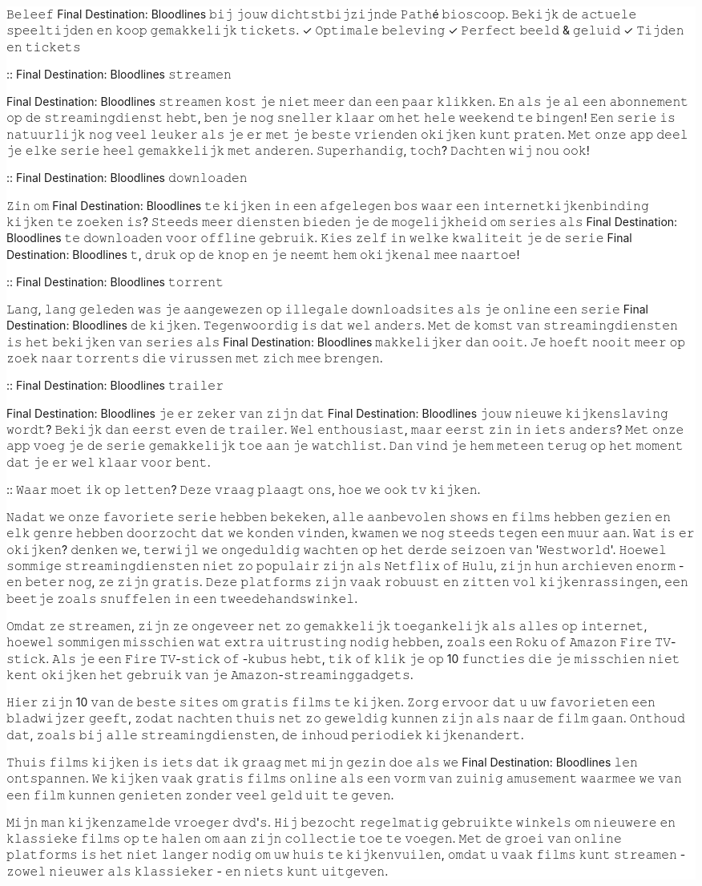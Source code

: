 𝙱𝚎𝚕𝚎𝚎𝚏 Final Destination: Bloodlines  𝚋𝚒𝚓 𝚓𝚘𝚞𝚠 𝚍𝚒𝚌𝚑𝚝𝚜𝚝𝚋𝚒𝚓𝚣𝚒𝚓𝚗𝚍𝚎 𝙿𝚊𝚝𝚑é 𝚋𝚒𝚘𝚜𝚌𝚘𝚘𝚙. 𝙱𝚎𝚔𝚒𝚓𝚔 𝚍𝚎 𝚊𝚌𝚝𝚞𝚎𝚕𝚎 𝚜𝚙𝚎𝚎𝚕𝚝𝚒𝚓𝚍𝚎𝚗 𝚎𝚗 𝚔𝚘𝚘𝚙 𝚐𝚎𝚖𝚊𝚔𝚔𝚎𝚕𝚒𝚓𝚔 𝚝𝚒𝚌𝚔𝚎𝚝𝚜. ✓ 𝙾𝚙𝚝𝚒𝚖𝚊𝚕𝚎 𝚋𝚎𝚕𝚎𝚟𝚒𝚗𝚐 ✓ 𝙿𝚎𝚛𝚏𝚎𝚌𝚝 𝚋𝚎𝚎𝚕𝚍 & 𝚐𝚎𝚕𝚞𝚒𝚍 ✓ 𝚃𝚒𝚓𝚍𝚎𝚗 𝚎𝚗 𝚝𝚒𝚌𝚔𝚎𝚝𝚜 

:: Final Destination: Bloodlines  𝚜𝚝𝚛𝚎𝚊𝚖𝚎𝚗   

Final Destination: Bloodlines  𝚜𝚝𝚛𝚎𝚊𝚖𝚎𝚗 𝚔𝚘𝚜𝚝 𝚓𝚎 𝚗𝚒𝚎𝚝 𝚖𝚎𝚎𝚛 𝚍𝚊𝚗 𝚎𝚎𝚗 𝚙𝚊𝚊𝚛 𝚔𝚕𝚒𝚔𝚔𝚎𝚗. 𝙴𝚗 𝚊𝚕𝚜 𝚓𝚎 𝚊𝚕 𝚎𝚎𝚗 𝚊𝚋𝚘𝚗𝚗𝚎𝚖𝚎𝚗𝚝 𝚘𝚙 𝚍𝚎 𝚜𝚝𝚛𝚎𝚊𝚖𝚒𝚗𝚐𝚍𝚒𝚎𝚗𝚜𝚝 𝚑𝚎𝚋𝚝, 𝚋𝚎𝚗 𝚓𝚎 𝚗𝚘𝚐 𝚜𝚗𝚎𝚕𝚕𝚎𝚛 𝚔𝚕𝚊𝚊𝚛 𝚘𝚖 𝚑𝚎𝚝 𝚑𝚎𝚕𝚎 𝚠𝚎𝚎𝚔𝚎𝚗𝚍 𝚝𝚎 𝚋𝚒𝚗𝚐𝚎𝚗! 𝙴𝚎𝚗 𝚜𝚎𝚛𝚒𝚎 𝚒𝚜 𝚗𝚊𝚝𝚞𝚞𝚛𝚕𝚒𝚓𝚔 𝚗𝚘𝚐 𝚟𝚎𝚎𝚕 𝚕𝚎𝚞𝚔𝚎𝚛 𝚊𝚕𝚜 𝚓𝚎 𝚎𝚛 𝚖𝚎𝚝 𝚓𝚎 𝚋𝚎𝚜𝚝𝚎 𝚟𝚛𝚒𝚎𝚗𝚍𝚎𝚗 𝚘𝚔𝚒𝚓𝚔𝚎𝚗 𝚔𝚞𝚗𝚝 𝚙𝚛𝚊𝚝𝚎𝚗. 𝙼𝚎𝚝 𝚘𝚗𝚣𝚎 𝚊𝚙𝚙 𝚍𝚎𝚎𝚕 𝚓𝚎 𝚎𝚕𝚔𝚎 𝚜𝚎𝚛𝚒𝚎 𝚑𝚎𝚎𝚕 𝚐𝚎𝚖𝚊𝚔𝚔𝚎𝚕𝚒𝚓𝚔 𝚖𝚎𝚝 𝚊𝚗𝚍𝚎𝚛𝚎𝚗. 𝚂𝚞𝚙𝚎𝚛𝚑𝚊𝚗𝚍𝚒𝚐, 𝚝𝚘𝚌𝚑? 𝙳𝚊𝚌𝚑𝚝𝚎𝚗 𝚠𝚒𝚓 𝚗𝚘𝚞 𝚘𝚘𝚔!   

:: Final Destination: Bloodlines  𝚍𝚘𝚠𝚗𝚕𝚘𝚊𝚍𝚎𝚗
 
𝚉𝚒𝚗 𝚘𝚖 Final Destination: Bloodlines  𝚝𝚎 𝚔𝚒𝚓𝚔𝚎𝚗 𝚒𝚗 𝚎𝚎𝚗 𝚊𝚏𝚐𝚎𝚕𝚎𝚐𝚎𝚗 𝚋𝚘𝚜 𝚠𝚊𝚊𝚛 𝚎𝚎𝚗 𝚒𝚗𝚝𝚎𝚛𝚗𝚎𝚝𝚔𝚒𝚓𝚔𝚎𝚗𝚋𝚒𝚗𝚍𝚒𝚗𝚐 𝚔𝚒𝚓𝚔𝚎𝚗 𝚝𝚎 𝚣𝚘𝚎𝚔𝚎𝚗 𝚒𝚜? 𝚂𝚝𝚎𝚎𝚍𝚜 𝚖𝚎𝚎𝚛 𝚍𝚒𝚎𝚗𝚜𝚝𝚎𝚗 𝚋𝚒𝚎𝚍𝚎𝚗 𝚓𝚎 𝚍𝚎 𝚖𝚘𝚐𝚎𝚕𝚒𝚓𝚔𝚑𝚎𝚒𝚍 𝚘𝚖 𝚜𝚎𝚛𝚒𝚎𝚜 𝚊𝚕𝚜 Final Destination: Bloodlines  𝚝𝚎 𝚍𝚘𝚠𝚗𝚕𝚘𝚊𝚍𝚎𝚗 𝚟𝚘𝚘𝚛 𝚘𝚏𝚏𝚕𝚒𝚗𝚎 𝚐𝚎𝚋𝚛𝚞𝚒𝚔. 𝙺𝚒𝚎𝚜 𝚣𝚎𝚕𝚏 𝚒𝚗 𝚠𝚎𝚕𝚔𝚎 𝚔𝚠𝚊𝚕𝚒𝚝𝚎𝚒𝚝 𝚓𝚎 𝚍𝚎 𝚜𝚎𝚛𝚒𝚎 Final Destination: Bloodlines  𝚝, 𝚍𝚛𝚞𝚔 𝚘𝚙 𝚍𝚎 𝚔𝚗𝚘𝚙 𝚎𝚗 𝚓𝚎 𝚗𝚎𝚎𝚖𝚝 𝚑𝚎𝚖 𝚘𝚔𝚒𝚓𝚔𝚎𝚗𝚊𝚕 𝚖𝚎𝚎 𝚗𝚊𝚊𝚛𝚝𝚘𝚎!
 
:: Final Destination: Bloodlines  𝚝𝚘𝚛𝚛𝚎𝚗𝚝   

𝙻𝚊𝚗𝚐, 𝚕𝚊𝚗𝚐 𝚐𝚎𝚕𝚎𝚍𝚎𝚗 𝚠𝚊𝚜 𝚓𝚎 𝚊𝚊𝚗𝚐𝚎𝚠𝚎𝚣𝚎𝚗 𝚘𝚙 𝚒𝚕𝚕𝚎𝚐𝚊𝚕𝚎 𝚍𝚘𝚠𝚗𝚕𝚘𝚊𝚍𝚜𝚒𝚝𝚎𝚜 𝚊𝚕𝚜 𝚓𝚎 𝚘𝚗𝚕𝚒𝚗𝚎 𝚎𝚎𝚗 𝚜𝚎𝚛𝚒𝚎 Final Destination: Bloodlines  𝚍𝚎 𝚔𝚒𝚓𝚔𝚎𝚗. 𝚃𝚎𝚐𝚎𝚗𝚠𝚘𝚘𝚛𝚍𝚒𝚐 𝚒𝚜 𝚍𝚊𝚝 𝚠𝚎𝚕 𝚊𝚗𝚍𝚎𝚛𝚜. 𝙼𝚎𝚝 𝚍𝚎 𝚔𝚘𝚖𝚜𝚝 𝚟𝚊𝚗 𝚜𝚝𝚛𝚎𝚊𝚖𝚒𝚗𝚐𝚍𝚒𝚎𝚗𝚜𝚝𝚎𝚗 𝚒𝚜 𝚑𝚎𝚝 𝚋𝚎𝚔𝚒𝚓𝚔𝚎𝚗 𝚟𝚊𝚗 𝚜𝚎𝚛𝚒𝚎𝚜 𝚊𝚕𝚜 Final Destination: Bloodlines  𝚖𝚊𝚔𝚔𝚎𝚕𝚒𝚓𝚔𝚎𝚛 𝚍𝚊𝚗 𝚘𝚘𝚒𝚝. 𝙹𝚎 𝚑𝚘𝚎𝚏𝚝 𝚗𝚘𝚘𝚒𝚝 𝚖𝚎𝚎𝚛 𝚘𝚙 𝚣𝚘𝚎𝚔 𝚗𝚊𝚊𝚛 𝚝𝚘𝚛𝚛𝚎𝚗𝚝𝚜 𝚍𝚒𝚎 𝚟𝚒𝚛𝚞𝚜𝚜𝚎𝚗 𝚖𝚎𝚝 𝚣𝚒𝚌𝚑 𝚖𝚎𝚎 𝚋𝚛𝚎𝚗𝚐𝚎𝚗.   

:: Final Destination: Bloodlines  𝚝𝚛𝚊𝚒𝚕𝚎𝚛 

Final Destination: Bloodlines  𝚓𝚎 𝚎𝚛 𝚣𝚎𝚔𝚎𝚛 𝚟𝚊𝚗 𝚣𝚒𝚓𝚗 𝚍𝚊𝚝 Final Destination: Bloodlines  𝚓𝚘𝚞𝚠 𝚗𝚒𝚎𝚞𝚠𝚎 𝚔𝚒𝚓𝚔𝚎𝚗𝚜𝚕𝚊𝚟𝚒𝚗𝚐 𝚠𝚘𝚛𝚍𝚝? 𝙱𝚎𝚔𝚒𝚓𝚔 𝚍𝚊𝚗 𝚎𝚎𝚛𝚜𝚝 𝚎𝚟𝚎𝚗 𝚍𝚎 𝚝𝚛𝚊𝚒𝚕𝚎𝚛. 𝚆𝚎𝚕 𝚎𝚗𝚝𝚑𝚘𝚞𝚜𝚒𝚊𝚜𝚝, 𝚖𝚊𝚊𝚛 𝚎𝚎𝚛𝚜𝚝 𝚣𝚒𝚗 𝚒𝚗 𝚒𝚎𝚝𝚜 𝚊𝚗𝚍𝚎𝚛𝚜? 𝙼𝚎𝚝 𝚘𝚗𝚣𝚎 𝚊𝚙𝚙 𝚟𝚘𝚎𝚐 𝚓𝚎 𝚍𝚎 𝚜𝚎𝚛𝚒𝚎 𝚐𝚎𝚖𝚊𝚔𝚔𝚎𝚕𝚒𝚓𝚔 𝚝𝚘𝚎 𝚊𝚊𝚗 𝚓𝚎 𝚠𝚊𝚝𝚌𝚑𝚕𝚒𝚜𝚝. 𝙳𝚊𝚗 𝚟𝚒𝚗𝚍 𝚓𝚎 𝚑𝚎𝚖 𝚖𝚎𝚝𝚎𝚎𝚗 𝚝𝚎𝚛𝚞𝚐 𝚘𝚙 𝚑𝚎𝚝 𝚖𝚘𝚖𝚎𝚗𝚝 𝚍𝚊𝚝 𝚓𝚎 𝚎𝚛 𝚠𝚎𝚕 𝚔𝚕𝚊𝚊𝚛 𝚟𝚘𝚘𝚛 𝚋𝚎𝚗𝚝.
 
:: 𝚆𝚊𝚊𝚛 𝚖𝚘𝚎𝚝 𝚒𝚔 𝚘𝚙 𝚕𝚎𝚝𝚝𝚎𝚗? 𝙳𝚎𝚣𝚎 𝚟𝚛𝚊𝚊𝚐 𝚙𝚕𝚊𝚊𝚐𝚝 𝚘𝚗𝚜, 𝚑𝚘𝚎 𝚠𝚎 𝚘𝚘𝚔 𝚝𝚟 𝚔𝚒𝚓𝚔𝚎𝚗.

 
𝙽𝚊𝚍𝚊𝚝 𝚠𝚎 𝚘𝚗𝚣𝚎 𝚏𝚊𝚟𝚘𝚛𝚒𝚎𝚝𝚎 𝚜𝚎𝚛𝚒𝚎 𝚑𝚎𝚋𝚋𝚎𝚗 𝚋𝚎𝚔𝚎𝚔𝚎𝚗, 𝚊𝚕𝚕𝚎 𝚊𝚊𝚗𝚋𝚎𝚟𝚘𝚕𝚎𝚗 𝚜𝚑𝚘𝚠𝚜 𝚎𝚗 𝚏𝚒𝚕𝚖𝚜 𝚑𝚎𝚋𝚋𝚎𝚗 𝚐𝚎𝚣𝚒𝚎𝚗 𝚎𝚗 𝚎𝚕𝚔 𝚐𝚎𝚗𝚛𝚎 𝚑𝚎𝚋𝚋𝚎𝚗 𝚍𝚘𝚘𝚛𝚣𝚘𝚌𝚑𝚝 𝚍𝚊𝚝 𝚠𝚎 𝚔𝚘𝚗𝚍𝚎𝚗 𝚟𝚒𝚗𝚍𝚎𝚗, 𝚔𝚠𝚊𝚖𝚎𝚗 𝚠𝚎 𝚗𝚘𝚐 𝚜𝚝𝚎𝚎𝚍𝚜 𝚝𝚎𝚐𝚎𝚗 𝚎𝚎𝚗 𝚖𝚞𝚞𝚛 𝚊𝚊𝚗. 𝚆𝚊𝚝 𝚒𝚜 𝚎𝚛 𝚘𝚔𝚒𝚓𝚔𝚎𝚗? 𝚍𝚎𝚗𝚔𝚎𝚗 𝚠𝚎, 𝚝𝚎𝚛𝚠𝚒𝚓𝚕 𝚠𝚎 𝚘𝚗𝚐𝚎𝚍𝚞𝚕𝚍𝚒𝚐 𝚠𝚊𝚌𝚑𝚝𝚎𝚗 𝚘𝚙 𝚑𝚎𝚝 𝚍𝚎𝚛𝚍𝚎 𝚜𝚎𝚒𝚣𝚘𝚎𝚗 𝚟𝚊𝚗 '𝚆𝚎𝚜𝚝𝚠𝚘𝚛𝚕𝚍'. 𝙷𝚘𝚎𝚠𝚎𝚕 𝚜𝚘𝚖𝚖𝚒𝚐𝚎 𝚜𝚝𝚛𝚎𝚊𝚖𝚒𝚗𝚐𝚍𝚒𝚎𝚗𝚜𝚝𝚎𝚗 𝚗𝚒𝚎𝚝 𝚣𝚘 𝚙𝚘𝚙𝚞𝚕𝚊𝚒𝚛 𝚣𝚒𝚓𝚗 𝚊𝚕𝚜 𝙽𝚎𝚝𝚏𝚕𝚒𝚡 𝚘𝚏 𝙷𝚞𝚕𝚞, 𝚣𝚒𝚓𝚗 𝚑𝚞𝚗 𝚊𝚛𝚌𝚑𝚒𝚎𝚟𝚎𝚗 𝚎𝚗𝚘𝚛𝚖 - 𝚎𝚗 𝚋𝚎𝚝𝚎𝚛 𝚗𝚘𝚐, 𝚣𝚎 𝚣𝚒𝚓𝚗 𝚐𝚛𝚊𝚝𝚒𝚜. 𝙳𝚎𝚣𝚎 𝚙𝚕𝚊𝚝𝚏𝚘𝚛𝚖𝚜 𝚣𝚒𝚓𝚗 𝚟𝚊𝚊𝚔 𝚛𝚘𝚋𝚞𝚞𝚜𝚝 𝚎𝚗 𝚣𝚒𝚝𝚝𝚎𝚗 𝚟𝚘𝚕 𝚔𝚒𝚓𝚔𝚎𝚗𝚛𝚊𝚜𝚜𝚒𝚗𝚐𝚎𝚗, 𝚎𝚎𝚗 𝚋𝚎𝚎𝚝𝚓𝚎 𝚣𝚘𝚊𝚕𝚜 𝚜𝚗𝚞𝚏𝚏𝚎𝚕𝚎𝚗 𝚒𝚗 𝚎𝚎𝚗 𝚝𝚠𝚎𝚎𝚍𝚎𝚑𝚊𝚗𝚍𝚜𝚠𝚒𝚗𝚔𝚎𝚕.
 
𝙾𝚖𝚍𝚊𝚝 𝚣𝚎 𝚜𝚝𝚛𝚎𝚊𝚖𝚎𝚗, 𝚣𝚒𝚓𝚗 𝚣𝚎 𝚘𝚗𝚐𝚎𝚟𝚎𝚎𝚛 𝚗𝚎𝚝 𝚣𝚘 𝚐𝚎𝚖𝚊𝚔𝚔𝚎𝚕𝚒𝚓𝚔 𝚝𝚘𝚎𝚐𝚊𝚗𝚔𝚎𝚕𝚒𝚓𝚔 𝚊𝚕𝚜 𝚊𝚕𝚕𝚎𝚜 𝚘𝚙 𝚒𝚗𝚝𝚎𝚛𝚗𝚎𝚝, 𝚑𝚘𝚎𝚠𝚎𝚕 𝚜𝚘𝚖𝚖𝚒𝚐𝚎𝚗 𝚖𝚒𝚜𝚜𝚌𝚑𝚒𝚎𝚗 𝚠𝚊𝚝 𝚎𝚡𝚝𝚛𝚊 𝚞𝚒𝚝𝚛𝚞𝚜𝚝𝚒𝚗𝚐 𝚗𝚘𝚍𝚒𝚐 𝚑𝚎𝚋𝚋𝚎𝚗, 𝚣𝚘𝚊𝚕𝚜 𝚎𝚎𝚗 𝚁𝚘𝚔𝚞 𝚘𝚏 𝙰𝚖𝚊𝚣𝚘𝚗 𝙵𝚒𝚛𝚎 𝚃𝚅-𝚜𝚝𝚒𝚌𝚔. 𝙰𝚕𝚜 𝚓𝚎 𝚎𝚎𝚗 𝙵𝚒𝚛𝚎 𝚃𝚅-𝚜𝚝𝚒𝚌𝚔 𝚘𝚏 -𝚔𝚞𝚋𝚞𝚜 𝚑𝚎𝚋𝚝, 𝚝𝚒𝚔 𝚘𝚏 𝚔𝚕𝚒𝚔 𝚓𝚎 𝚘𝚙 10 𝚏𝚞𝚗𝚌𝚝𝚒𝚎𝚜 𝚍𝚒𝚎 𝚓𝚎 𝚖𝚒𝚜𝚜𝚌𝚑𝚒𝚎𝚗 𝚗𝚒𝚎𝚝 𝚔𝚎𝚗𝚝 𝚘𝚔𝚒𝚓𝚔𝚎𝚗 𝚑𝚎𝚝 𝚐𝚎𝚋𝚛𝚞𝚒𝚔 𝚟𝚊𝚗 𝚓𝚎 𝙰𝚖𝚊𝚣𝚘𝚗-𝚜𝚝𝚛𝚎𝚊𝚖𝚒𝚗𝚐𝚐𝚊𝚍𝚐𝚎𝚝𝚜.   

𝙷𝚒𝚎𝚛 𝚣𝚒𝚓𝚗 10 𝚟𝚊𝚗 𝚍𝚎 𝚋𝚎𝚜𝚝𝚎 𝚜𝚒𝚝𝚎𝚜 𝚘𝚖 𝚐𝚛𝚊𝚝𝚒𝚜 𝚏𝚒𝚕𝚖𝚜 𝚝𝚎 𝚔𝚒𝚓𝚔𝚎𝚗. 𝚉𝚘𝚛𝚐 𝚎𝚛𝚟𝚘𝚘𝚛 𝚍𝚊𝚝 𝚞 𝚞𝚠 𝚏𝚊𝚟𝚘𝚛𝚒𝚎𝚝𝚎𝚗 𝚎𝚎𝚗 𝚋𝚕𝚊𝚍𝚠𝚒𝚓𝚣𝚎𝚛 𝚐𝚎𝚎𝚏𝚝, 𝚣𝚘𝚍𝚊𝚝 𝚗𝚊𝚌𝚑𝚝𝚎𝚗 𝚝𝚑𝚞𝚒𝚜 𝚗𝚎𝚝 𝚣𝚘 𝚐𝚎𝚠𝚎𝚕𝚍𝚒𝚐 𝚔𝚞𝚗𝚗𝚎𝚗 𝚣𝚒𝚓𝚗 𝚊𝚕𝚜 𝚗𝚊𝚊𝚛 𝚍𝚎 𝚏𝚒𝚕𝚖 𝚐𝚊𝚊𝚗. 𝙾𝚗𝚝𝚑𝚘𝚞𝚍 𝚍𝚊𝚝, 𝚣𝚘𝚊𝚕𝚜 𝚋𝚒𝚓 𝚊𝚕𝚕𝚎 𝚜𝚝𝚛𝚎𝚊𝚖𝚒𝚗𝚐𝚍𝚒𝚎𝚗𝚜𝚝𝚎𝚗, 𝚍𝚎 𝚒𝚗𝚑𝚘𝚞𝚍 𝚙𝚎𝚛𝚒𝚘𝚍𝚒𝚎𝚔 𝚔𝚒𝚓𝚔𝚎𝚗𝚊𝚗𝚍𝚎𝚛𝚝. 

𝚃𝚑𝚞𝚒𝚜 𝚏𝚒𝚕𝚖𝚜 𝚔𝚒𝚓𝚔𝚎𝚗 𝚒𝚜 𝚒𝚎𝚝𝚜 𝚍𝚊𝚝 𝚒𝚔 𝚐𝚛𝚊𝚊𝚐 𝚖𝚎𝚝 𝚖𝚒𝚓𝚗 𝚐𝚎𝚣𝚒𝚗 𝚍𝚘𝚎 𝚊𝚕𝚜 𝚠𝚎 Final Destination: Bloodlines  𝚕𝚎𝚗 𝚘𝚗𝚝𝚜𝚙𝚊𝚗𝚗𝚎𝚗. 𝚆𝚎 𝚔𝚒𝚓𝚔𝚎𝚗 𝚟𝚊𝚊𝚔 𝚐𝚛𝚊𝚝𝚒𝚜 𝚏𝚒𝚕𝚖𝚜 𝚘𝚗𝚕𝚒𝚗𝚎 𝚊𝚕𝚜 𝚎𝚎𝚗 𝚟𝚘𝚛𝚖 𝚟𝚊𝚗 𝚣𝚞𝚒𝚗𝚒𝚐 𝚊𝚖𝚞𝚜𝚎𝚖𝚎𝚗𝚝 𝚠𝚊𝚊𝚛𝚖𝚎𝚎 𝚠𝚎 𝚟𝚊𝚗 𝚎𝚎𝚗 𝚏𝚒𝚕𝚖 𝚔𝚞𝚗𝚗𝚎𝚗 𝚐𝚎𝚗𝚒𝚎𝚝𝚎𝚗 𝚣𝚘𝚗𝚍𝚎𝚛 𝚟𝚎𝚎𝚕 𝚐𝚎𝚕𝚍 𝚞𝚒𝚝 𝚝𝚎 𝚐𝚎𝚟𝚎𝚗.   

𝙼𝚒𝚓𝚗 𝚖𝚊𝚗 𝚔𝚒𝚓𝚔𝚎𝚗𝚣𝚊𝚖𝚎𝚕𝚍𝚎 𝚟𝚛𝚘𝚎𝚐𝚎𝚛 𝚍𝚟𝚍'𝚜. 𝙷𝚒𝚓 𝚋𝚎𝚣𝚘𝚌𝚑𝚝 𝚛𝚎𝚐𝚎𝚕𝚖𝚊𝚝𝚒𝚐 𝚐𝚎𝚋𝚛𝚞𝚒𝚔𝚝𝚎 𝚠𝚒𝚗𝚔𝚎𝚕𝚜 𝚘𝚖 𝚗𝚒𝚎𝚞𝚠𝚎𝚛𝚎 𝚎𝚗 𝚔𝚕𝚊𝚜𝚜𝚒𝚎𝚔𝚎 𝚏𝚒𝚕𝚖𝚜 𝚘𝚙 𝚝𝚎 𝚑𝚊𝚕𝚎𝚗 𝚘𝚖 𝚊𝚊𝚗 𝚣𝚒𝚓𝚗 𝚌𝚘𝚕𝚕𝚎𝚌𝚝𝚒𝚎 𝚝𝚘𝚎 𝚝𝚎 𝚟𝚘𝚎𝚐𝚎𝚗. 𝙼𝚎𝚝 𝚍𝚎 𝚐𝚛𝚘𝚎𝚒 𝚟𝚊𝚗 𝚘𝚗𝚕𝚒𝚗𝚎 𝚙𝚕𝚊𝚝𝚏𝚘𝚛𝚖𝚜 𝚒𝚜 𝚑𝚎𝚝 𝚗𝚒𝚎𝚝 𝚕𝚊𝚗𝚐𝚎𝚛 𝚗𝚘𝚍𝚒𝚐 𝚘𝚖 𝚞𝚠 𝚑𝚞𝚒𝚜 𝚝𝚎 𝚔𝚒𝚓𝚔𝚎𝚗𝚟𝚞𝚒𝚕𝚎𝚗, 𝚘𝚖𝚍𝚊𝚝 𝚞 𝚟𝚊𝚊𝚔 𝚏𝚒𝚕𝚖𝚜 𝚔𝚞𝚗𝚝 𝚜𝚝𝚛𝚎𝚊𝚖𝚎𝚗 - 𝚣𝚘𝚠𝚎𝚕 𝚗𝚒𝚎𝚞𝚠𝚎𝚛 𝚊𝚕𝚜 𝚔𝚕𝚊𝚜𝚜𝚒𝚎𝚔𝚎𝚛 - 𝚎𝚗 𝚗𝚒𝚎𝚝𝚜 𝚔𝚞𝚗𝚝 𝚞𝚒𝚝𝚐𝚎𝚟𝚎𝚗. 

